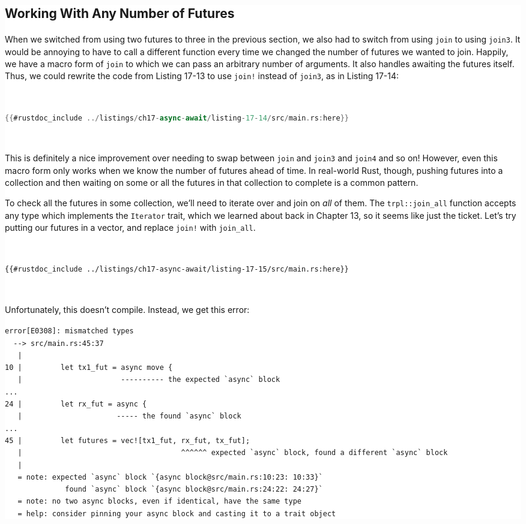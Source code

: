 ## Working With Any Number of Futures

When we switched from using two futures to three in the previous section, we
also had to switch from using `join` to using `join3`. It would be annoying to
have to call a different function every time we changed the number of futures we
wanted to join. Happily, we have a macro form of `join` to which we can pass an
arbitrary number of arguments. It also handles awaiting the futures itself.
Thus, we could rewrite the code from Listing 17-13 to use `join!` instead of
`join3`, as in Listing 17-14:

<Listing number="17-14" caption="Using `join!` to wait for multiple futures" file-name="src/main.rs">

```rust
{{#rustdoc_include ../listings/ch17-async-await/listing-17-14/src/main.rs:here}}
```

</Listing>

This is definitely a nice improvement over needing to swap between `join` and
`join3` and `join4` and so on! However, even this macro form only works when we
know the number of futures ahead of time. In real-world Rust, though, pushing
futures into a collection and then waiting on some or all the futures in that
collection to complete is a common pattern.

To check all the futures in some collection, we’ll need to iterate over and
join on _all_ of them. The `trpl::join_all` function accepts any type which
implements the `Iterator` trait, which we learned about back in Chapter 13, so
it seems like just the ticket. Let’s try putting our futures in a vector, and
replace `join!` with `join_all`.

<Listing  number="17-15" caption="Storing anonymous futures in a vector and calling `join_all`">

```rust,ignore,does_not_compile
{{#rustdoc_include ../listings/ch17-async-await/listing-17-15/src/main.rs:here}}
```

</Listing>

Unfortunately, this doesn’t compile. Instead, we get this error:



```text
error[E0308]: mismatched types
  --> src/main.rs:45:37
   |
10 |         let tx1_fut = async move {
   |                       ---------- the expected `async` block
...
24 |         let rx_fut = async {
   |                      ----- the found `async` block
...
45 |         let futures = vec![tx1_fut, rx_fut, tx_fut];
   |                                     ^^^^^^ expected `async` block, found a different `async` block
   |
   = note: expected `async` block `{async block@src/main.rs:10:23: 10:33}`
              found `async` block `{async block@src/main.rs:24:22: 24:27}`
   = note: no two async blocks, even if identical, have the same type
   = help: consider pinning your async block and casting it to a trait object
```


[dyn]: ch12-03-improving-error-handling-and-modularity.html
[async-program]: ch17-01-futures-and-syntax.html#our-first-async-program